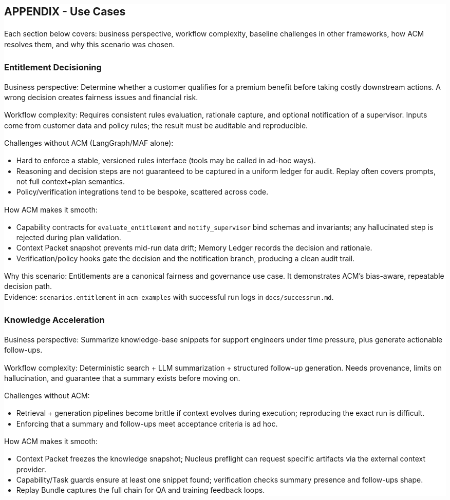 
## APPENDIX - Use Cases

Each section below covers: business perspective, workflow complexity, baseline challenges in other frameworks, how ACM resolves them, and why this scenario was chosen.

### Entitlement Decisioning

Business perspective: Determine whether a customer qualifies for a premium benefit before taking costly downstream actions. A wrong decision creates fairness issues and financial risk.

Workflow complexity: Requires consistent rules evaluation, rationale capture, and optional notification of a supervisor. Inputs come from customer data and policy rules; the result must be auditable and reproducible.

Challenges without ACM (LangGraph/MAF alone):

- Hard to enforce a stable, versioned rules interface (tools may be called in ad-hoc ways).
- Reasoning and decision steps are not guaranteed to be captured in a uniform ledger for audit. Replay often covers prompts, not full context+plan semantics.
- Policy/verification integrations tend to be bespoke, scattered across code.

How ACM makes it smooth:

- Capability contracts for `evaluate_entitlement` and `notify_supervisor` bind schemas and invariants; any hallucinated step is rejected during plan validation.
- Context Packet snapshot prevents mid-run data drift; Memory Ledger records the decision and rationale.
- Verification/policy hooks gate the decision and the notification branch, producing a clean audit trail.

Why this scenario: Entitlements are a canonical fairness and governance use case. It demonstrates ACM’s bias-aware, repeatable decision path.  
Evidence: `scenarios.entitlement` in `acm-examples` with successful run logs in `docs/successrun.md`.

### Knowledge Acceleration

Business perspective: Summarize knowledge-base snippets for support engineers under time pressure, plus generate actionable follow-ups.

Workflow complexity: Deterministic search + LLM summarization + structured follow-up generation. Needs provenance, limits on hallucination, and guarantee that a summary exists before moving on.

Challenges without ACM:

- Retrieval + generation pipelines become brittle if context evolves during execution; reproducing the exact run is difficult.
- Enforcing that a summary and follow-ups meet acceptance criteria is ad hoc.

How ACM makes it smooth:

- Context Packet freezes the knowledge snapshot; Nucleus preflight can request specific artifacts via the external context provider.
- Capability/Task guards ensure at least one snippet found; verification checks summary presence and follow-ups shape.
- Replay Bundle captures the full chain for QA and training feedback loops.
